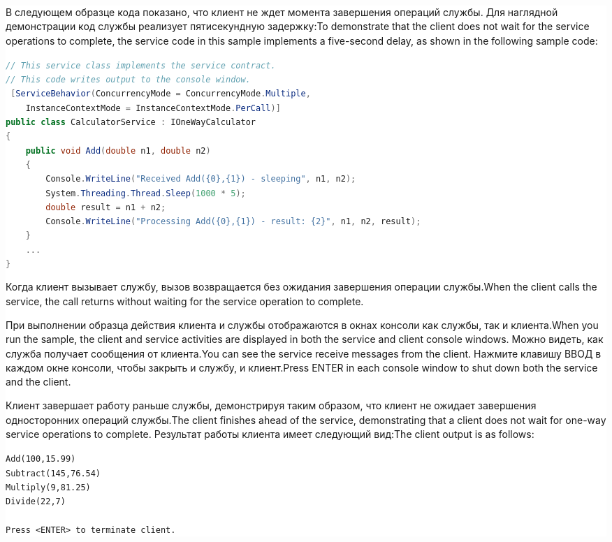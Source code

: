  <span data-ttu-id="3d8c6-111">В следующем образце кода показано, что клиент не ждет момента завершения операций службы. Для наглядной демонстрации код службы реализует пятисекундную задержку:</span><span class="sxs-lookup"><span data-stu-id="3d8c6-111">To demonstrate that the client does not wait for the service operations to complete, the service code in this sample implements a five-second delay, as shown in the following sample code:</span></span>  
  
```csharp
// This service class implements the service contract.  
// This code writes output to the console window.  
 [ServiceBehavior(ConcurrencyMode = ConcurrencyMode.Multiple,  
    InstanceContextMode = InstanceContextMode.PerCall)]  
public class CalculatorService : IOneWayCalculator  
{  
    public void Add(double n1, double n2)  
    {  
        Console.WriteLine("Received Add({0},{1}) - sleeping", n1, n2);  
        System.Threading.Thread.Sleep(1000 * 5);  
        double result = n1 + n2;  
        Console.WriteLine("Processing Add({0},{1}) - result: {2}", n1, n2, result);  
    }  
    ...  
}  
```  
  
 <span data-ttu-id="3d8c6-112">Когда клиент вызывает службу, вызов возвращается без ожидания завершения операции службы.</span><span class="sxs-lookup"><span data-stu-id="3d8c6-112">When the client calls the service, the call returns without waiting for the service operation to complete.</span></span>  
  
 <span data-ttu-id="3d8c6-113">При выполнении образца действия клиента и службы отображаются в окнах консоли как службы, так и клиента.</span><span class="sxs-lookup"><span data-stu-id="3d8c6-113">When you run the sample, the client and service activities are displayed in both the service and client console windows.</span></span> <span data-ttu-id="3d8c6-114">Можно видеть, как служба получает сообщения от клиента.</span><span class="sxs-lookup"><span data-stu-id="3d8c6-114">You can see the service receive messages from the client.</span></span> <span data-ttu-id="3d8c6-115">Нажмите клавишу ВВОД в каждом окне консоли, чтобы закрыть и службу, и клиент.</span><span class="sxs-lookup"><span data-stu-id="3d8c6-115">Press ENTER in each console window to shut down both the service and the client.</span></span>  
  
 <span data-ttu-id="3d8c6-116">Клиент завершает работу раньше службы, демонстрируя таким образом, что клиент не ожидает завершения односторонних операций службы.</span><span class="sxs-lookup"><span data-stu-id="3d8c6-116">The client finishes ahead of the service, demonstrating that a client does not wait for one-way service operations to complete.</span></span> <span data-ttu-id="3d8c6-117">Результат работы клиента имеет следующий вид:</span><span class="sxs-lookup"><span data-stu-id="3d8c6-117">The client output is as follows:</span></span>  
  
```console  
Add(100,15.99)  
Subtract(145,76.54)  
Multiply(9,81.25)  
Divide(22,7)  
  
Press <ENTER> to terminate client.  
```  
  